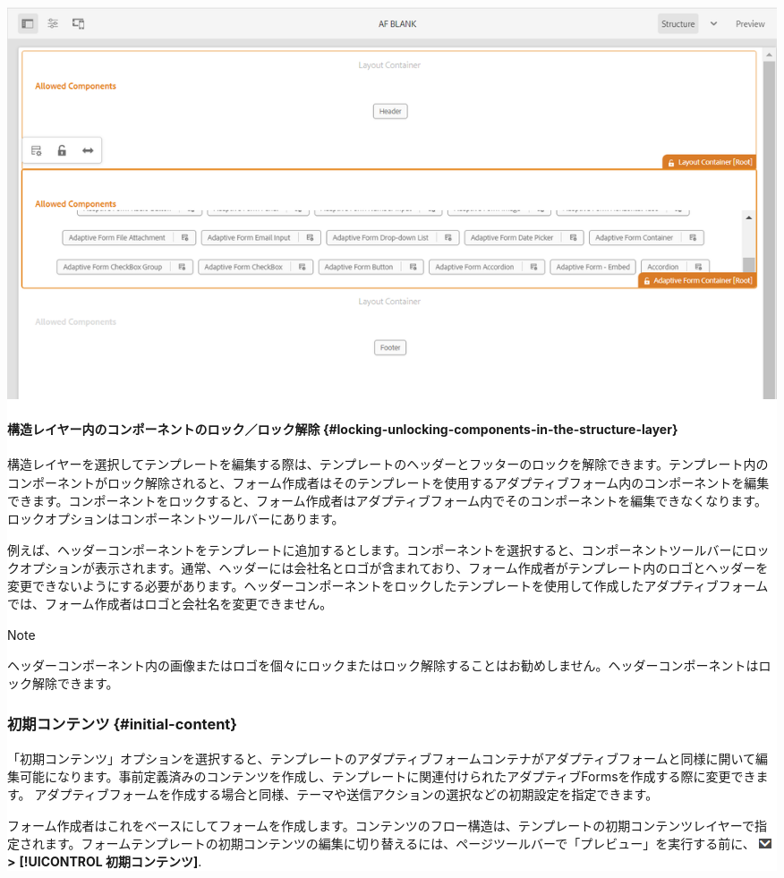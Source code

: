 ![構造レイヤー内のレイアウトコンテナ](/help/forms/assets/header-layer-selector-core-component.png)



#### 構造レイヤー内のコンポーネントのロック／ロック解除 {#locking-unlocking-components-in-the-structure-layer}

構造レイヤーを選択してテンプレートを編集する際は、テンプレートのヘッダーとフッターのロックを解除できます。テンプレート内のコンポーネントがロック解除されると、フォーム作成者はそのテンプレートを使用するアダプティブフォーム内のコンポーネントを編集できます。コンポーネントをロックすると、フォーム作成者はアダプティブフォーム内でそのコンポーネントを編集できなくなります。ロックオプションはコンポーネントツールバーにあります。

例えば、ヘッダーコンポーネントをテンプレートに追加するとします。コンポーネントを選択すると、コンポーネントツールバーにロックオプションが表示されます。通常、ヘッダーには会社名とロゴが含まれており、フォーム作成者がテンプレート内のロゴとヘッダーを変更できないようにする必要があります。ヘッダーコンポーネントをロックしたテンプレートを使用して作成したアダプティブフォームでは、フォーム作成者はロゴと会社名を変更できません。

>[!NOTE]
>
>ヘッダーコンポーネント内の画像またはロゴを個々にロックまたはロック解除することはお勧めしません。ヘッダーコンポーネントはロック解除できます。

### 初期コンテンツ {#initial-content}

「初期コンテンツ」オプションを選択すると、テンプレートのアダプティブフォームコンテナがアダプティブフォームと同様に開いて編集可能になります。事前定義済みのコンテンツを作成し、テンプレートに関連付けられたアダプティブFormsを作成する際に変更できます。 アダプティブフォームを作成する場合と同様、テーマや送信アクションの選択などの初期設定を指定できます。

フォーム作成者はこれをベースにしてフォームを作成します。コンテンツのフロー構造は、テンプレートの初期コンテンツレイヤーで指定されます。フォームテンプレートの初期コンテンツの編集に切り替えるには、ページツールバーで「プレビュー」を実行する前に、 ![キャンバスドロップダウン](assets/canvas-drop-down.png) **>** **[!UICONTROL 初期コンテンツ]**.
